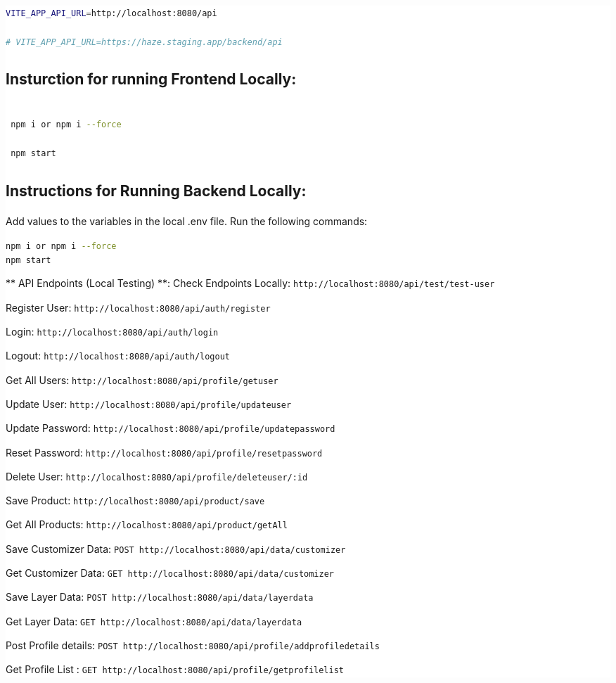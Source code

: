 
``` bash
VITE_APP_API_URL=http://localhost:8080/api

# VITE_APP_API_URL=https://haze.staging.app/backend/api

```
##  Insturction for running Frontend Locally:
```bash

 npm i or npm i --force

 npm start

```

## Instructions for Running Backend Locally:
Add values to the variables in the local .env file.
Run the following commands:
```bash
npm i or npm i --force
npm start

```

** API Endpoints (Local Testing) **:
Check Endpoints Locally: ```http://localhost:8080/api/test/test-user```

Register User: ```http://localhost:8080/api/auth/register```

Login: ```http://localhost:8080/api/auth/login```

Logout: ```http://localhost:8080/api/auth/logout```

Get All Users: ```http://localhost:8080/api/profile/getuser```

Update User: ```http://localhost:8080/api/profile/updateuser```

Update Password: ```http://localhost:8080/api/profile/updatepassword```

Reset Password: ```http://localhost:8080/api/profile/resetpassword```

Delete User: ```http://localhost:8080/api/profile/deleteuser/:id```

Save Product: ```http://localhost:8080/api/product/save```

Get All Products: ```http://localhost:8080/api/product/getAll```

Save Customizer Data: `POST http://localhost:8080/api/data/customizer`

Get Customizer Data: `GET http://localhost:8080/api/data/customizer`

Save Layer Data: `POST http://localhost:8080/api/data/layerdata`

Get Layer Data: `GET http://localhost:8080/api/data/layerdata`

Post Profile details: `POST http://localhost:8080/api/profile/addprofiledetails`

Get Profile List : `GET http://localhost:8080/api/profile/getprofilelist`
